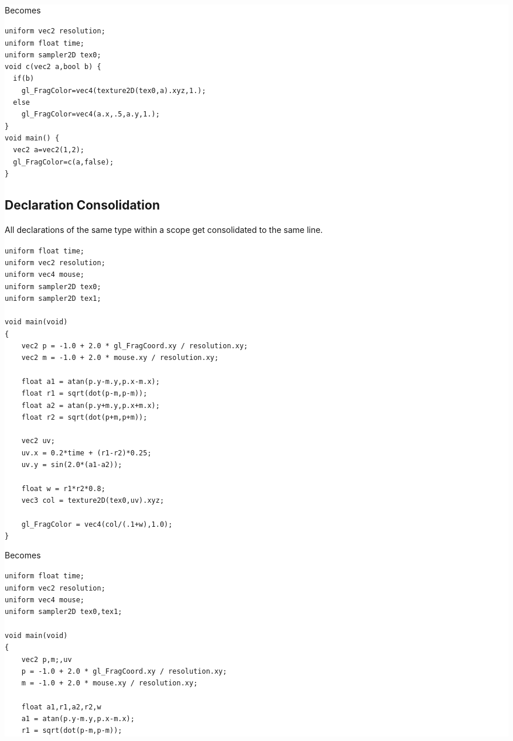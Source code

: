 Becomes

```
uniform vec2 resolution;
uniform float time;
uniform sampler2D tex0;
void c(vec2 a,bool b) {
  if(b)
    gl_FragColor=vec4(texture2D(tex0,a).xyz,1.);
  else 
    gl_FragColor=vec4(a.x,.5,a.y,1.);
}
void main() {
  vec2 a=vec2(1,2);
  gl_FragColor=c(a,false);
}
```

## Declaration Consolidation ##
All declarations of the same type within a scope get consolidated to the same line.

```
uniform float time;
uniform vec2 resolution;
uniform vec4 mouse;
uniform sampler2D tex0;
uniform sampler2D tex1;

void main(void)
{
    vec2 p = -1.0 + 2.0 * gl_FragCoord.xy / resolution.xy;
    vec2 m = -1.0 + 2.0 * mouse.xy / resolution.xy;

    float a1 = atan(p.y-m.y,p.x-m.x);
    float r1 = sqrt(dot(p-m,p-m));
    float a2 = atan(p.y+m.y,p.x+m.x);
    float r2 = sqrt(dot(p+m,p+m));

    vec2 uv;
    uv.x = 0.2*time + (r1-r2)*0.25;
    uv.y = sin(2.0*(a1-a2));

    float w = r1*r2*0.8;
    vec3 col = texture2D(tex0,uv).xyz;

    gl_FragColor = vec4(col/(.1+w),1.0);
}
```

Becomes

```
uniform float time;
uniform vec2 resolution;
uniform vec4 mouse;
uniform sampler2D tex0,tex1;

void main(void)
{
    vec2 p,m;,uv
    p = -1.0 + 2.0 * gl_FragCoord.xy / resolution.xy;
    m = -1.0 + 2.0 * mouse.xy / resolution.xy;

    float a1,r1,a2,r2,w
    a1 = atan(p.y-m.y,p.x-m.x);
    r1 = sqrt(dot(p-m,p-m));
```